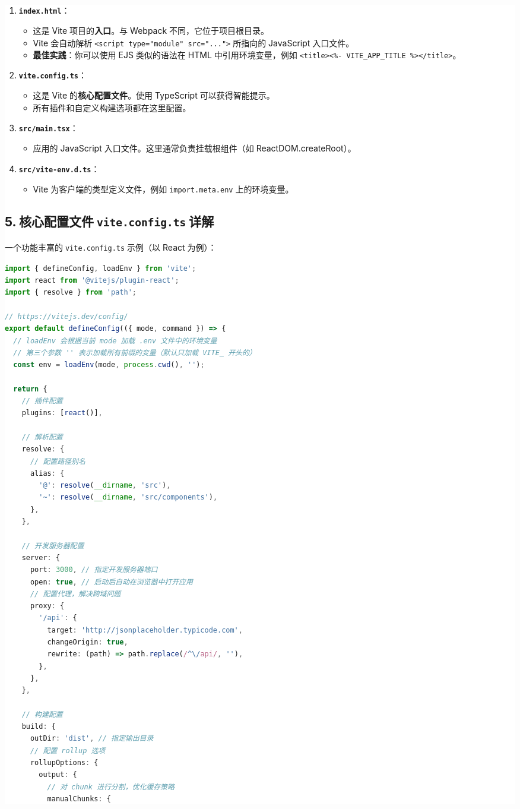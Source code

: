 1. **`index.html`**：
   - 这是 Vite 项目的**入口**。与 Webpack 不同，它位于项目根目录。
   - Vite 会自动解析 `<script type="module" src="...">` 所指向的 JavaScript 入口文件。
   - **最佳实践**：你可以使用 EJS 类似的语法在 HTML 中引用环境变量，例如 `<title><%- VITE_APP_TITLE %></title>`。

2. **`vite.config.ts`**：
   - 这是 Vite 的**核心配置文件**。使用 TypeScript 可以获得智能提示。
   - 所有插件和自定义构建选项都在这里配置。

3. **`src/main.tsx`**：
   - 应用的 JavaScript 入口文件。这里通常负责挂载根组件（如 ReactDOM.createRoot）。

4. **`src/vite-env.d.ts`**：
   - Vite 为客户端的类型定义文件，例如 `import.meta.env` 上的环境变量。

## 5. 核心配置文件 `vite.config.ts` 详解

一个功能丰富的 `vite.config.ts` 示例（以 React 为例）：

```typescript
import { defineConfig, loadEnv } from 'vite';
import react from '@vitejs/plugin-react';
import { resolve } from 'path';

// https://vitejs.dev/config/
export default defineConfig(({ mode, command }) => {
  // loadEnv 会根据当前 mode 加载 .env 文件中的环境变量
  // 第三个参数 '' 表示加载所有前缀的变量（默认只加载 VITE_ 开头的）
  const env = loadEnv(mode, process.cwd(), '');

  return {
    // 插件配置
    plugins: [react()],

    // 解析配置
    resolve: {
      // 配置路径别名
      alias: {
        '@': resolve(__dirname, 'src'),
        '~': resolve(__dirname, 'src/components'),
      },
    },

    // 开发服务器配置
    server: {
      port: 3000, // 指定开发服务器端口
      open: true, // 启动后自动在浏览器中打开应用
      // 配置代理，解决跨域问题
      proxy: {
        '/api': {
          target: 'http://jsonplaceholder.typicode.com',
          changeOrigin: true,
          rewrite: (path) => path.replace(/^\/api/, ''),
        },
      },
    },

    // 构建配置
    build: {
      outDir: 'dist', // 指定输出目录
      // 配置 rollup 选项
      rollupOptions: {
        output: {
          // 对 chunk 进行分割，优化缓存策略
          manualChunks: {
```